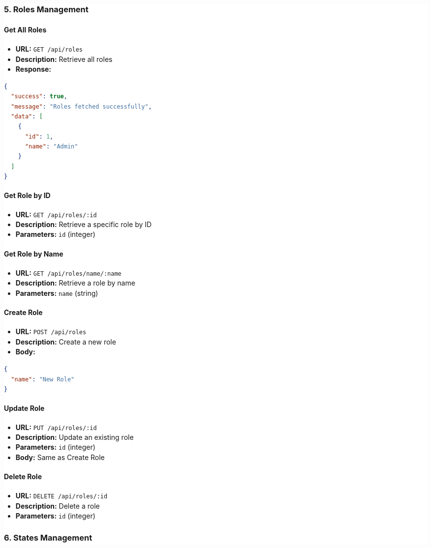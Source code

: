 ### 5. Roles Management

#### Get All Roles
- **URL:** `GET /api/roles`
- **Description:** Retrieve all roles
- **Response:**
```json
{
  "success": true,
  "message": "Roles fetched successfully",
  "data": [
    {
      "id": 1,
      "name": "Admin"
    }
  ]
}
```

#### Get Role by ID
- **URL:** `GET /api/roles/:id`
- **Description:** Retrieve a specific role by ID
- **Parameters:** `id` (integer)

#### Get Role by Name
- **URL:** `GET /api/roles/name/:name`
- **Description:** Retrieve a role by name
- **Parameters:** `name` (string)

#### Create Role
- **URL:** `POST /api/roles`
- **Description:** Create a new role
- **Body:**
```json
{
  "name": "New Role"
}
```

#### Update Role
- **URL:** `PUT /api/roles/:id`
- **Description:** Update an existing role
- **Parameters:** `id` (integer)
- **Body:** Same as Create Role

#### Delete Role
- **URL:** `DELETE /api/roles/:id`
- **Description:** Delete a role
- **Parameters:** `id` (integer)

### 6. States Management
